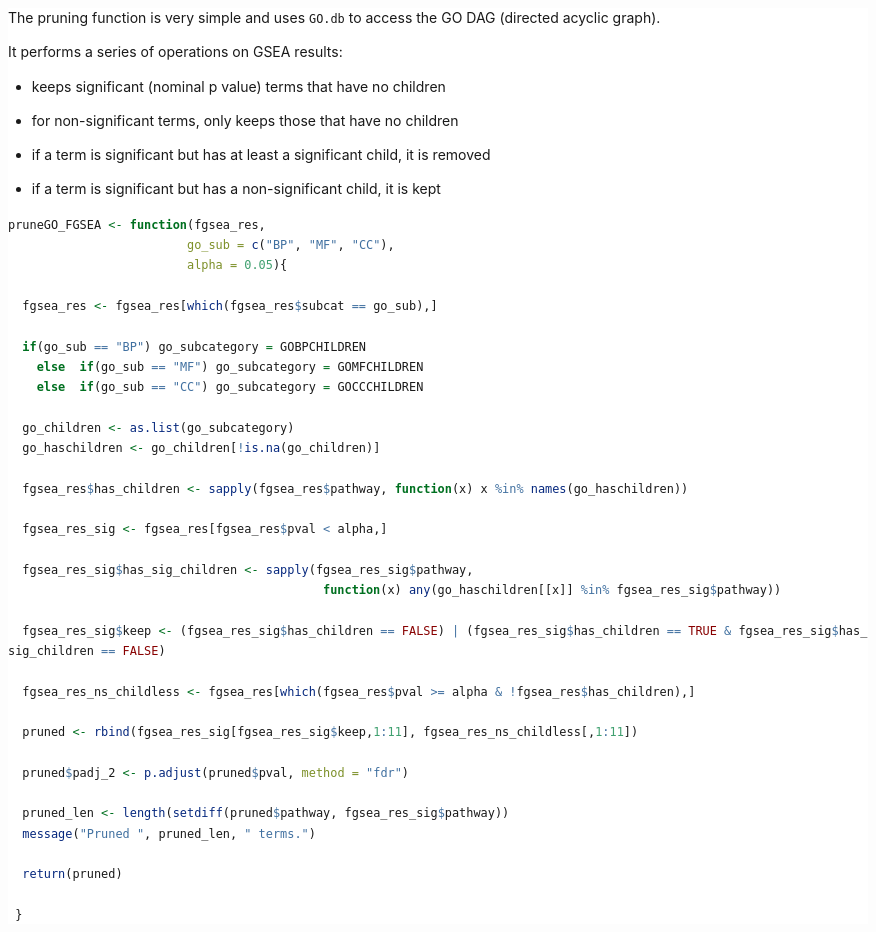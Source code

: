 ``` r
```

The pruning function is very simple and uses `GO.db` to access the GO
DAG (directed acyclic graph).

It performs a series of operations on GSEA results:

  - keeps significant (nominal p value) terms that have no children

  - for non-significant terms, only keeps those that have no children

  - if a term is significant but has at least a significant child, it is
    removed

  - if a term is significant but has a non-significant child, it is kept



``` r
pruneGO_FGSEA <- function(fgsea_res, 
                         go_sub = c("BP", "MF", "CC"),
                         alpha = 0.05){
  
  fgsea_res <- fgsea_res[which(fgsea_res$subcat == go_sub),]

  if(go_sub == "BP") go_subcategory = GOBPCHILDREN 
    else  if(go_sub == "MF") go_subcategory = GOMFCHILDREN
    else  if(go_sub == "CC") go_subcategory = GOCCCHILDREN 
  
  go_children <- as.list(go_subcategory)
  go_haschildren <- go_children[!is.na(go_children)]
  
  fgsea_res$has_children <- sapply(fgsea_res$pathway, function(x) x %in% names(go_haschildren))

  fgsea_res_sig <- fgsea_res[fgsea_res$pval < alpha,]

  fgsea_res_sig$has_sig_children <- sapply(fgsea_res_sig$pathway, 
                                            function(x) any(go_haschildren[[x]] %in% fgsea_res_sig$pathway))
   
  fgsea_res_sig$keep <- (fgsea_res_sig$has_children == FALSE) | (fgsea_res_sig$has_children == TRUE & fgsea_res_sig$has_sig_children == FALSE) 
  
  fgsea_res_ns_childless <- fgsea_res[which(fgsea_res$pval >= alpha & !fgsea_res$has_children),]

  pruned <- rbind(fgsea_res_sig[fgsea_res_sig$keep,1:11], fgsea_res_ns_childless[,1:11])
  
  pruned$padj_2 <- p.adjust(pruned$pval, method = "fdr")
  
  pruned_len <- length(setdiff(pruned$pathway, fgsea_res_sig$pathway))
  message("Pruned ", pruned_len, " terms.")
  
  return(pruned)
  
 }
```

